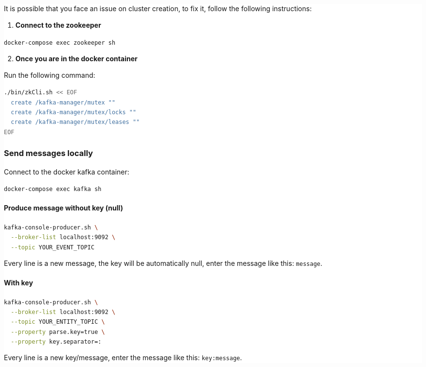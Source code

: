 It is possible that you face an issue on cluster creation, to fix it, follow the following instructions:

1. **Connect to the zookeeper**

`docker-compose exec zookeeper sh`

2. **Once you are in the docker container**

Run the following command:

```sh
./bin/zkCli.sh << EOF
  create /kafka-manager/mutex ""
  create /kafka-manager/mutex/locks ""
  create /kafka-manager/mutex/leases ""
EOF
```

### Send messages locally

Connect to the docker kafka container:

`docker-compose exec kafka sh`

#### Produce message without key (null)

```sh
kafka-console-producer.sh \
  --broker-list localhost:9092 \
  --topic YOUR_EVENT_TOPIC
```

Every line is a new message, the key will be automatically null, enter the message like this: `message`.

#### With key

```sh
kafka-console-producer.sh \
  --broker-list localhost:9092 \
  --topic YOUR_ENTITY_TOPIC \
  --property parse.key=true \
  --property key.separator=:
```

Every line is a new key/message, enter the message like this: `key:message`.
